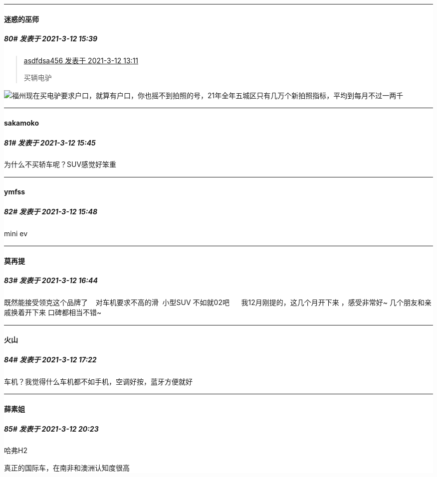 
*****

####  迷惑的巫师  
##### 80#       发表于 2021-3-12 15:39


<blockquote><a href="httphttps://bbs.saraba1st.com/2b/forum.php?mod=redirect&amp;goto=findpost&amp;pid=50599871&amp;ptid=1992497" target="_blank">asdfdsa456 发表于 2021-3-12 13:11</a>

买辆电驴</blockquote>
<img src="https://static.saraba1st.com/image/smiley/face2017/067.png" referrerpolicy="no-referrer">福州现在买电驴要求户口，就算有户口，你也摇不到拍照的号，21年全年五城区只有几万个新拍照指标，平均到每月不过一两千


*****

####  sakamoko  
##### 81#       发表于 2021-3-12 15:45


为什么不买轿车呢？SUV感觉好笨重


*****

####  ymfss  
##### 82#       发表于 2021-3-12 15:48


mini ev


*****

####  莫再提  
##### 83#       发表于 2021-3-12 16:44


既然能接受领克这个品牌了    对车机要求不高的滑  小型SUV 不如就02吧      我12月刚提的，这几个月开下来 ，感受非常好~ 几个朋友和亲戚换着开下来 口碑都相当不错~


*****

####  火山  
##### 84#       发表于 2021-3-12 17:22


车机？我觉得什么车机都不如手机，空调好按，蓝牙方便就好


*****

####  薛素姐  
##### 85#       发表于 2021-3-12 20:23


哈弗H2

真正的国际车，在南非和澳洲认知度很高

